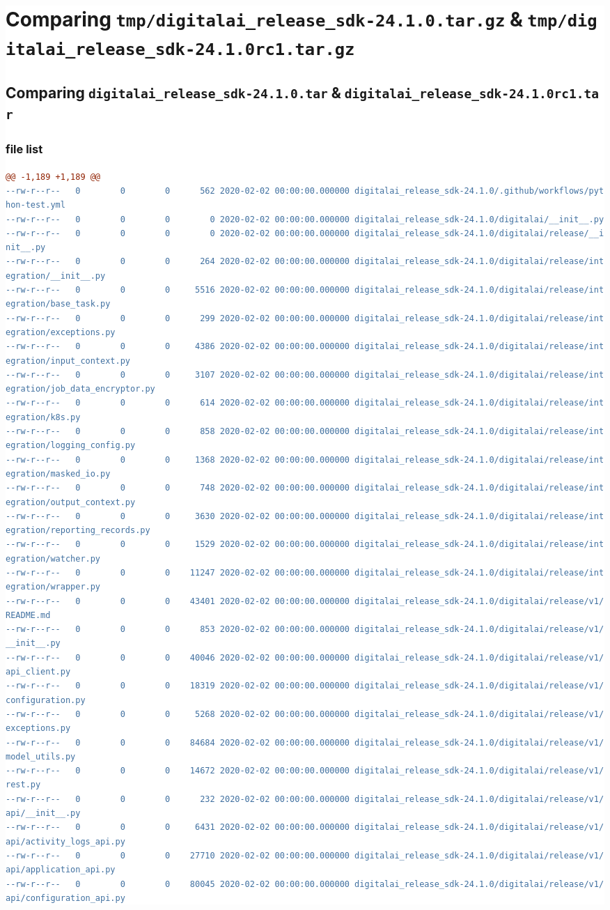 # Comparing `tmp/digitalai_release_sdk-24.1.0.tar.gz` & `tmp/digitalai_release_sdk-24.1.0rc1.tar.gz`

## Comparing `digitalai_release_sdk-24.1.0.tar` & `digitalai_release_sdk-24.1.0rc1.tar`

### file list

```diff
@@ -1,189 +1,189 @@
--rw-r--r--   0        0        0      562 2020-02-02 00:00:00.000000 digitalai_release_sdk-24.1.0/.github/workflows/python-test.yml
--rw-r--r--   0        0        0        0 2020-02-02 00:00:00.000000 digitalai_release_sdk-24.1.0/digitalai/__init__.py
--rw-r--r--   0        0        0        0 2020-02-02 00:00:00.000000 digitalai_release_sdk-24.1.0/digitalai/release/__init__.py
--rw-r--r--   0        0        0      264 2020-02-02 00:00:00.000000 digitalai_release_sdk-24.1.0/digitalai/release/integration/__init__.py
--rw-r--r--   0        0        0     5516 2020-02-02 00:00:00.000000 digitalai_release_sdk-24.1.0/digitalai/release/integration/base_task.py
--rw-r--r--   0        0        0      299 2020-02-02 00:00:00.000000 digitalai_release_sdk-24.1.0/digitalai/release/integration/exceptions.py
--rw-r--r--   0        0        0     4386 2020-02-02 00:00:00.000000 digitalai_release_sdk-24.1.0/digitalai/release/integration/input_context.py
--rw-r--r--   0        0        0     3107 2020-02-02 00:00:00.000000 digitalai_release_sdk-24.1.0/digitalai/release/integration/job_data_encryptor.py
--rw-r--r--   0        0        0      614 2020-02-02 00:00:00.000000 digitalai_release_sdk-24.1.0/digitalai/release/integration/k8s.py
--rw-r--r--   0        0        0      858 2020-02-02 00:00:00.000000 digitalai_release_sdk-24.1.0/digitalai/release/integration/logging_config.py
--rw-r--r--   0        0        0     1368 2020-02-02 00:00:00.000000 digitalai_release_sdk-24.1.0/digitalai/release/integration/masked_io.py
--rw-r--r--   0        0        0      748 2020-02-02 00:00:00.000000 digitalai_release_sdk-24.1.0/digitalai/release/integration/output_context.py
--rw-r--r--   0        0        0     3630 2020-02-02 00:00:00.000000 digitalai_release_sdk-24.1.0/digitalai/release/integration/reporting_records.py
--rw-r--r--   0        0        0     1529 2020-02-02 00:00:00.000000 digitalai_release_sdk-24.1.0/digitalai/release/integration/watcher.py
--rw-r--r--   0        0        0    11247 2020-02-02 00:00:00.000000 digitalai_release_sdk-24.1.0/digitalai/release/integration/wrapper.py
--rw-r--r--   0        0        0    43401 2020-02-02 00:00:00.000000 digitalai_release_sdk-24.1.0/digitalai/release/v1/README.md
--rw-r--r--   0        0        0      853 2020-02-02 00:00:00.000000 digitalai_release_sdk-24.1.0/digitalai/release/v1/__init__.py
--rw-r--r--   0        0        0    40046 2020-02-02 00:00:00.000000 digitalai_release_sdk-24.1.0/digitalai/release/v1/api_client.py
--rw-r--r--   0        0        0    18319 2020-02-02 00:00:00.000000 digitalai_release_sdk-24.1.0/digitalai/release/v1/configuration.py
--rw-r--r--   0        0        0     5268 2020-02-02 00:00:00.000000 digitalai_release_sdk-24.1.0/digitalai/release/v1/exceptions.py
--rw-r--r--   0        0        0    84684 2020-02-02 00:00:00.000000 digitalai_release_sdk-24.1.0/digitalai/release/v1/model_utils.py
--rw-r--r--   0        0        0    14672 2020-02-02 00:00:00.000000 digitalai_release_sdk-24.1.0/digitalai/release/v1/rest.py
--rw-r--r--   0        0        0      232 2020-02-02 00:00:00.000000 digitalai_release_sdk-24.1.0/digitalai/release/v1/api/__init__.py
--rw-r--r--   0        0        0     6431 2020-02-02 00:00:00.000000 digitalai_release_sdk-24.1.0/digitalai/release/v1/api/activity_logs_api.py
--rw-r--r--   0        0        0    27710 2020-02-02 00:00:00.000000 digitalai_release_sdk-24.1.0/digitalai/release/v1/api/application_api.py
--rw-r--r--   0        0        0    80045 2020-02-02 00:00:00.000000 digitalai_release_sdk-24.1.0/digitalai/release/v1/api/configuration_api.py
```